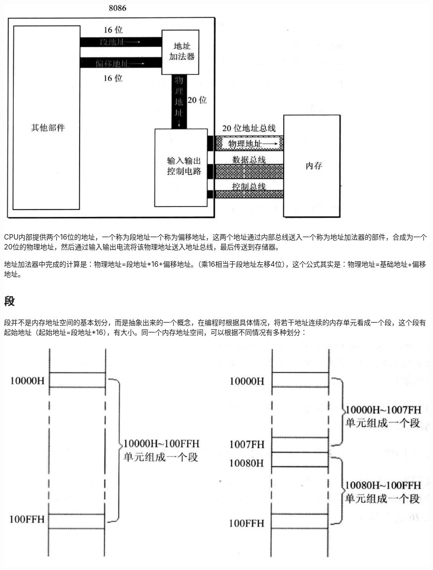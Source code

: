 <img src="QQ图片20200420190111.png" alt="QQ图片20200420190111" style="zoom:67%;" />

CPU内部提供两个16位的地址，一个称为段地址一个称为偏移地址，这两个地址通过内部总线送入一个称为地址加法器的部件，合成为一个20位的物理地址，然后通过输入输出电流将该物理地址送入地址总线，最后传送到存储器。

地址加法器中完成的计算是：物理地址=段地址*16+偏移地址。（乘16相当于段地址左移4位），这个公式其实是：物理地址=基础地址+偏移地址。

## 段

段并不是内存地址空间的基本划分，而是抽象出来的一个概念，在编程时根据具体情况，将若干地址连续的内存单元看成一个段，这个段有起始地址（起始地址=段地址*16），有大小。同一个内存地址空间，可以根据不同情况有多种划分：

![QQ图片20200420191718](QQ图片20200420191718.png)
